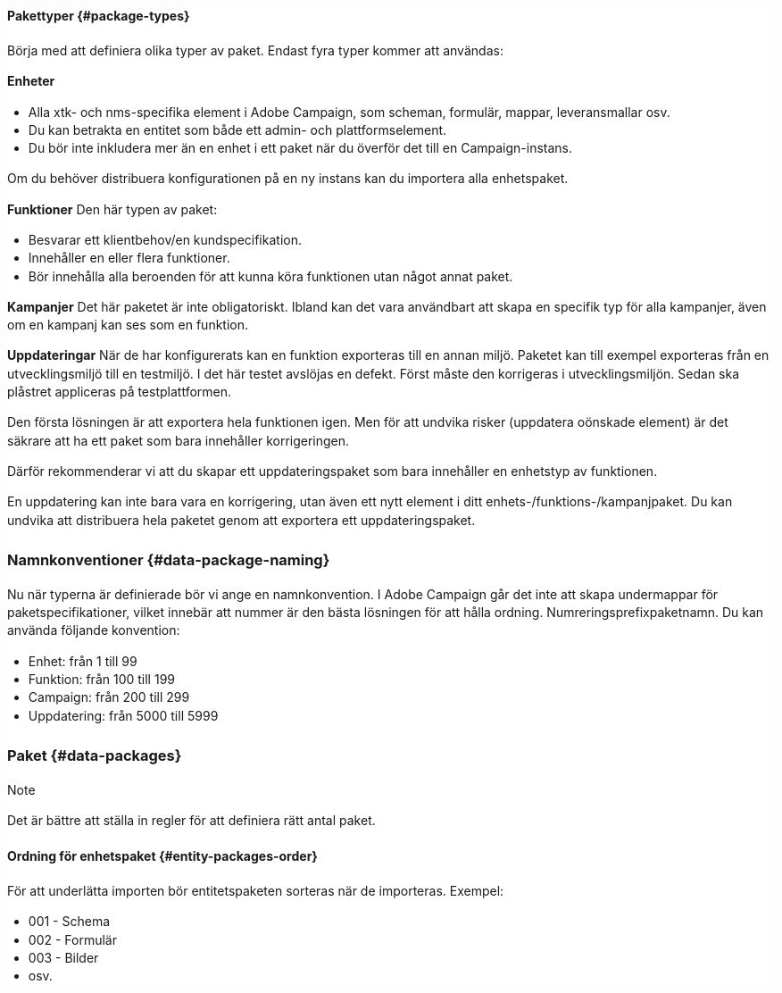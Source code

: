 #### Pakettyper {#package-types}

Börja med att definiera olika typer av paket. Endast fyra typer kommer att användas:

**Enheter**
* Alla xtk- och nms-specifika element i Adobe Campaign, som scheman, formulär, mappar, leveransmallar osv.
* Du kan betrakta en entitet som både ett admin- och plattformselement.
* Du bör inte inkludera mer än en enhet i ett paket när du överför det till en Campaign-instans.



Om du behöver distribuera konfigurationen på en ny instans kan du importera alla enhetspaket.

**Funktioner** Den här typen av paket:
* Besvarar ett klientbehov/en kundspecifikation.
* Innehåller en eller flera funktioner.
* Bör innehålla alla beroenden för att kunna köra funktionen utan något annat paket.

**Kampanjer** Det här paketet är inte obligatoriskt. Ibland kan det vara användbart att skapa en specifik typ för alla kampanjer, även om en kampanj kan ses som en funktion.

**Uppdateringar** När de har konfigurerats kan en funktion exporteras till en annan miljö. Paketet kan till exempel exporteras från en utvecklingsmiljö till en testmiljö. I det här testet avslöjas en defekt. Först måste den korrigeras i utvecklingsmiljön. Sedan ska plåstret appliceras på testplattformen.

Den första lösningen är att exportera hela funktionen igen. Men för att undvika risker (uppdatera oönskade element) är det säkrare att ha ett paket som bara innehåller korrigeringen.

Därför rekommenderar vi att du skapar ett uppdateringspaket som bara innehåller en enhetstyp av funktionen.

En uppdatering kan inte bara vara en korrigering, utan även ett nytt element i ditt enhets-/funktions-/kampanjpaket. Du kan undvika att distribuera hela paketet genom att exportera ett uppdateringspaket.

### Namnkonventioner {#data-package-naming}

Nu när typerna är definierade bör vi ange en namnkonvention. I Adobe Campaign går det inte att skapa undermappar för paketspecifikationer, vilket innebär att nummer är den bästa lösningen för att hålla ordning. Numreringsprefixpaketnamn. Du kan använda följande konvention:

* Enhet: från 1 till 99
* Funktion: från 100 till 199
* Campaign: från 200 till 299
* Uppdatering: från 5000 till 5999

### Paket {#data-packages}

>[!NOTE]
>
>Det är bättre att ställa in regler för att definiera rätt antal paket.

#### Ordning för enhetspaket {#entity-packages-order}

För att underlätta importen bör entitetspaketen sorteras när de importeras. Exempel:
* 001 - Schema
* 002 - Formulär
* 003 - Bilder
* osv.
